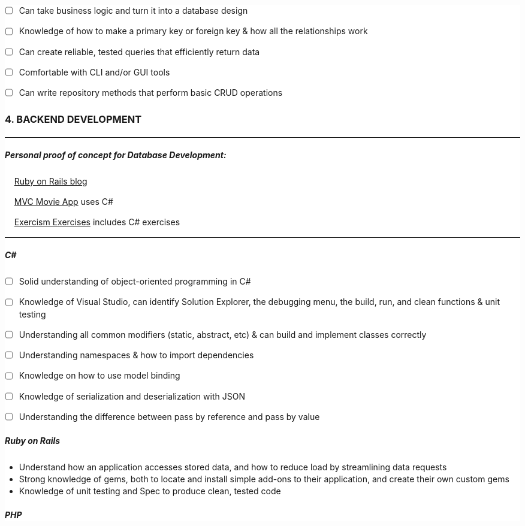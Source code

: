 - [ ] Can take business logic and turn it into a database design


- [ ] Knowledge of how to make a primary key or foreign key & how all the relationships work


- [ ] Can create reliable, tested queries that efficiently return data


- [ ] Comfortable with CLI and/or GUI tools


- [ ] Can write repository methods that perform basic CRUD operations

### 4. BACKEND DEVELOPMENT

---

##### Personal proof of concept for Database Development:

&nbsp;&nbsp;&nbsp;&nbsp;[Ruby on Rails blog](https://github.com/krystin987/rails)

&nbsp;&nbsp;&nbsp;&nbsp;[MVC Movie App](https://github.com/krystin987/mvcmpvieapp) uses C#

&nbsp;&nbsp;&nbsp;&nbsp;[Exercism Exercises](http://exercism.io/profiles/krystin987/004f70f5d5eb4887b177560dd1b07d33) includes C# exercises

---


##### C# ####

- [ ] Solid understanding of object-oriented programming in C#


- [ ] Knowledge of Visual Studio, can identify Solution Explorer, the debugging menu, the build, run, and clean functions & unit testing


- [ ] Understanding all common modifiers (static, abstract, etc) & can build and implement classes correctly


- [ ] Understanding namespaces & how to import dependencies


- [ ] Knowledge on how to use model binding


- [ ] Knowledge of serialization and deserialization with JSON


- [ ] Understanding the difference between pass by reference and pass by value

##### Ruby on Rails

- Understand how an application accesses stored data, and how to reduce load by streamlining data requests
- Strong knowledge of gems, both to locate and install simple add-ons to their application, and create their own custom gems
- Knowledge of unit testing and Spec to produce clean, tested code

##### PHP
